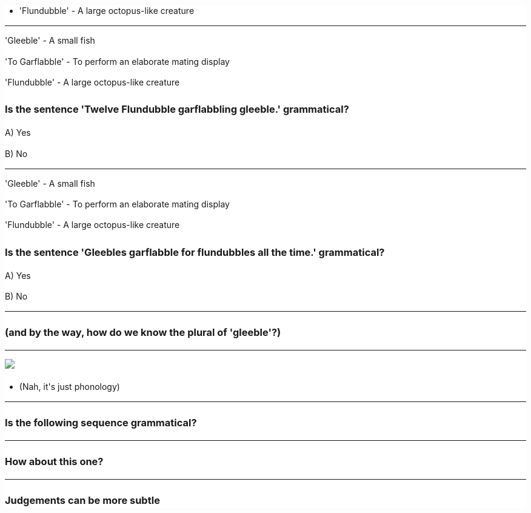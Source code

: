 - 'Flundubble' - A large octopus-like creature

---
'Gleeble' - A small fish

'To Garflabble' - To perform an elaborate mating display

'Flundubble' - A large octopus-like creature

<section class="clicker"></section>

### Is the sentence 'Twelve Flundubble garflabbling gleeble.' grammatical?

A) Yes

B) No

---
'Gleeble' - A small fish

'To Garflabble' - To perform an elaborate mating display

'Flundubble' - A large octopus-like creature

<section class="clicker"></section>

### Is the sentence 'Gleebles garflabble for flundubbles all the time.' grammatical?

A) Yes

B) No

---

### (and by the way, how do we know the plural of 'gleeble'?)

---

![](humorimg/conspiracykeanu.jpg)

* (Nah, it's just phonology)

---

### Is the following sequence grammatical?

---

### How about this one?

---

### Judgements can be more subtle
